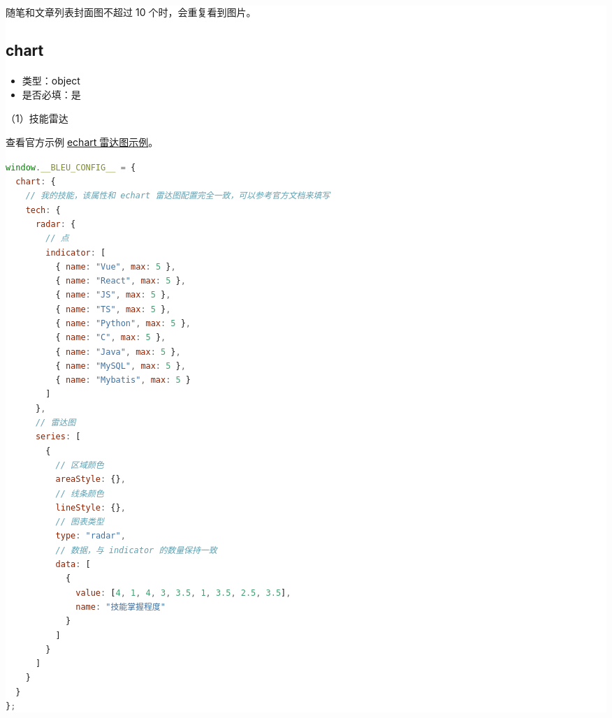 随笔和文章列表封面图不超过 10 个时，会重复看到图片。

## chart

- 类型：object
- 是否必填：是

（1）技能雷达

查看官方示例 [echart 雷达图示例](https://echarts.apache.org/examples/zh/index.html#chart-type-radar)。

```js
window.__BLEU_CONFIG__ = {
  chart: {
    // 我的技能，该属性和 echart 雷达图配置完全一致，可以参考官方文档来填写
    tech: {
      radar: {
        // 点
        indicator: [
          { name: "Vue", max: 5 },
          { name: "React", max: 5 },
          { name: "JS", max: 5 },
          { name: "TS", max: 5 },
          { name: "Python", max: 5 },
          { name: "C", max: 5 },
          { name: "Java", max: 5 },
          { name: "MySQL", max: 5 },
          { name: "Mybatis", max: 5 }
        ]
      },
      // 雷达图
      series: [
        {
          // 区域颜色
          areaStyle: {},
          // 线条颜色
          lineStyle: {},
          // 图表类型
          type: "radar",
          // 数据，与 indicator 的数量保持一致
          data: [
            {
              value: [4, 1, 4, 3, 3.5, 1, 3.5, 2.5, 3.5],
              name: "技能掌握程度"
            }
          ]
        }
      ]
    }
  }
};
```
